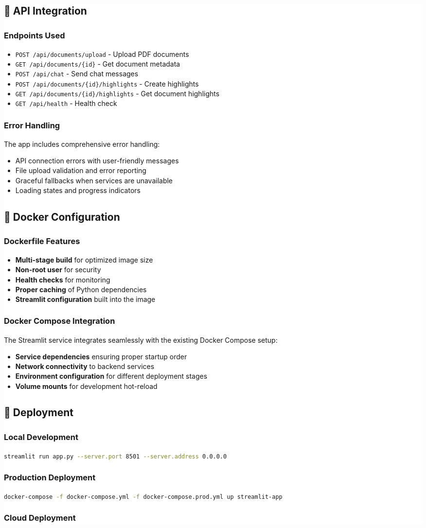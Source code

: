## 🔌 API Integration

### Endpoints Used

- `POST /api/documents/upload` - Upload PDF documents
- `GET /api/documents/{id}` - Get document metadata
- `POST /api/chat` - Send chat messages
- `POST /api/documents/{id}/highlights` - Create highlights
- `GET /api/documents/{id}/highlights` - Get document highlights
- `GET /api/health` - Health check

### Error Handling

The app includes comprehensive error handling:
- API connection errors with user-friendly messages
- File upload validation and error reporting
- Graceful fallbacks when services are unavailable
- Loading states and progress indicators

## 🐳 Docker Configuration

### Dockerfile Features

- **Multi-stage build** for optimized image size
- **Non-root user** for security
- **Health checks** for monitoring
- **Proper caching** of Python dependencies
- **Streamlit configuration** built into the image

### Docker Compose Integration

The Streamlit service integrates seamlessly with the existing Docker Compose setup:
- **Service dependencies** ensuring proper startup order
- **Network connectivity** to backend services
- **Environment configuration** for different deployment stages
- **Volume mounts** for development hot-reload

## 🚀 Deployment

### Local Development
```bash
streamlit run app.py --server.port 8501 --server.address 0.0.0.0
```

### Production Deployment
```bash
docker-compose -f docker-compose.yml -f docker-compose.prod.yml up streamlit-app
```

### Cloud Deployment
